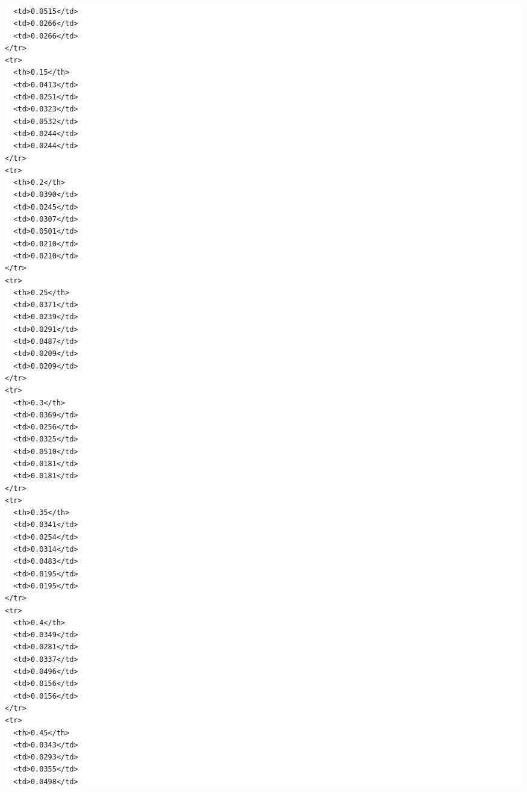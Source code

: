       <td>0.0515</td>
      <td>0.0266</td>
      <td>0.0266</td>
    </tr>
    <tr>
      <th>0.15</th>
      <td>0.0413</td>
      <td>0.0251</td>
      <td>0.0323</td>
      <td>0.0532</td>
      <td>0.0244</td>
      <td>0.0244</td>
    </tr>
    <tr>
      <th>0.2</th>
      <td>0.0390</td>
      <td>0.0245</td>
      <td>0.0307</td>
      <td>0.0501</td>
      <td>0.0210</td>
      <td>0.0210</td>
    </tr>
    <tr>
      <th>0.25</th>
      <td>0.0371</td>
      <td>0.0239</td>
      <td>0.0291</td>
      <td>0.0487</td>
      <td>0.0209</td>
      <td>0.0209</td>
    </tr>
    <tr>
      <th>0.3</th>
      <td>0.0369</td>
      <td>0.0256</td>
      <td>0.0325</td>
      <td>0.0510</td>
      <td>0.0181</td>
      <td>0.0181</td>
    </tr>
    <tr>
      <th>0.35</th>
      <td>0.0341</td>
      <td>0.0254</td>
      <td>0.0314</td>
      <td>0.0483</td>
      <td>0.0195</td>
      <td>0.0195</td>
    </tr>
    <tr>
      <th>0.4</th>
      <td>0.0349</td>
      <td>0.0281</td>
      <td>0.0337</td>
      <td>0.0496</td>
      <td>0.0156</td>
      <td>0.0156</td>
    </tr>
    <tr>
      <th>0.45</th>
      <td>0.0343</td>
      <td>0.0293</td>
      <td>0.0355</td>
      <td>0.0498</td>